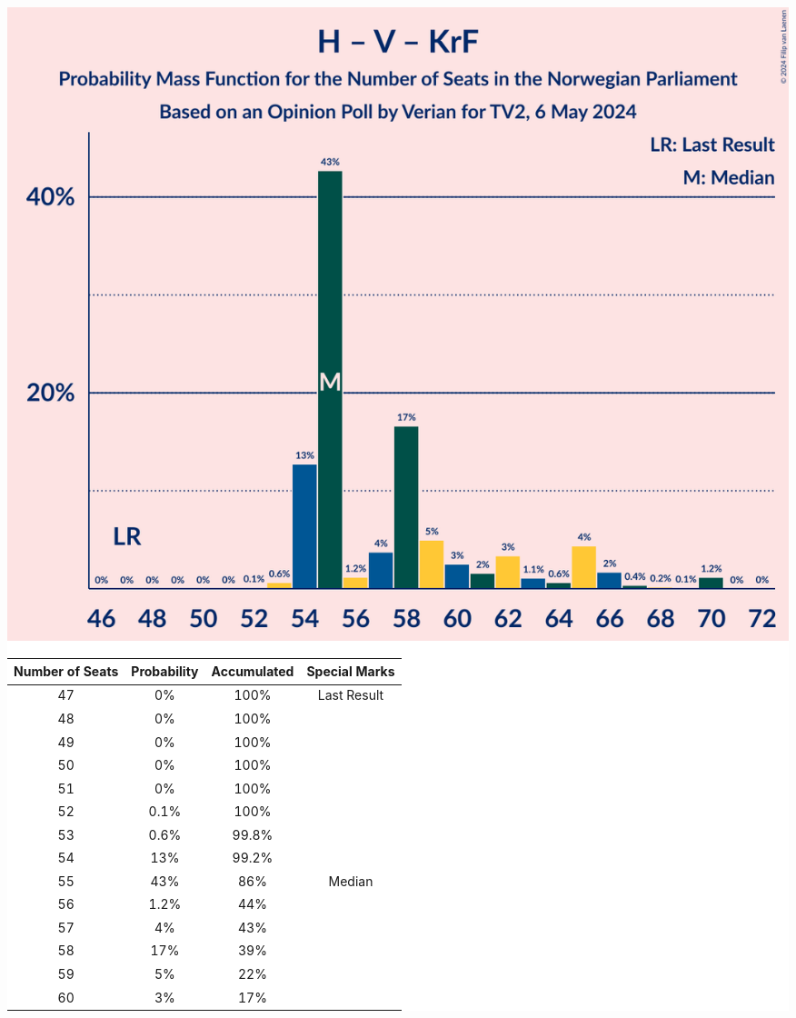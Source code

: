 ![Graph with seats probability mass function not yet produced](2024-05-06-Verian-coalitions-seats-pmf-h–v–krf.png "Seats Probability Mass Function")

| Number of Seats | Probability | Accumulated | Special Marks |
|:---------------:|:-----------:|:-----------:|:-------------:|
| 47 | 0% | 100% | Last Result |
| 48 | 0% | 100% |  |
| 49 | 0% | 100% |  |
| 50 | 0% | 100% |  |
| 51 | 0% | 100% |  |
| 52 | 0.1% | 100% |  |
| 53 | 0.6% | 99.8% |  |
| 54 | 13% | 99.2% |  |
| 55 | 43% | 86% | Median |
| 56 | 1.2% | 44% |  |
| 57 | 4% | 43% |  |
| 58 | 17% | 39% |  |
| 59 | 5% | 22% |  |
| 60 | 3% | 17% |  |